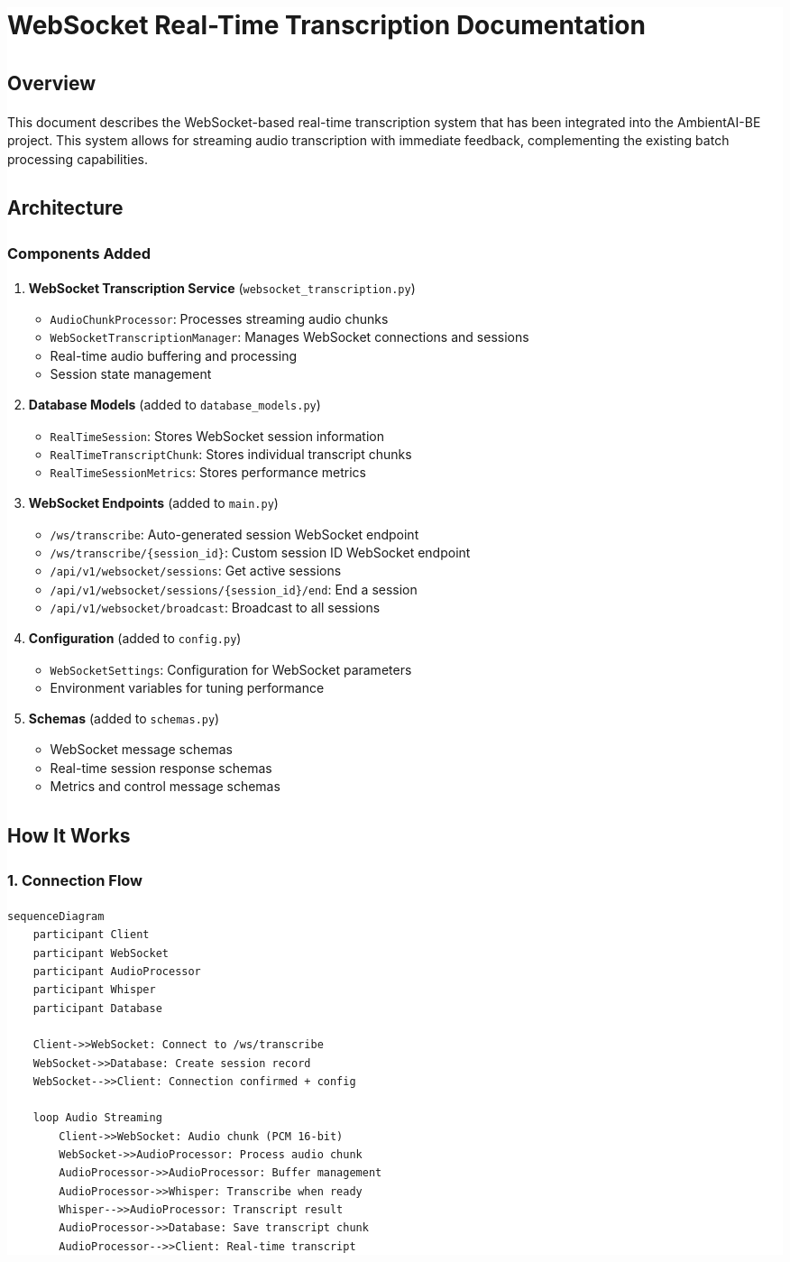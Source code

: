 # WebSocket Real-Time Transcription Documentation

## Overview

This document describes the WebSocket-based real-time transcription system that has been integrated into the AmbientAI-BE project. This system allows for streaming audio transcription with immediate feedback, complementing the existing batch processing capabilities.

## Architecture

### Components Added

1. **WebSocket Transcription Service** (`websocket_transcription.py`)
   - `AudioChunkProcessor`: Processes streaming audio chunks
   - `WebSocketTranscriptionManager`: Manages WebSocket connections and sessions
   - Real-time audio buffering and processing
   - Session state management

2. **Database Models** (added to `database_models.py`)
   - `RealTimeSession`: Stores WebSocket session information
   - `RealTimeTranscriptChunk`: Stores individual transcript chunks
   - `RealTimeSessionMetrics`: Stores performance metrics

3. **WebSocket Endpoints** (added to `main.py`)
   - `/ws/transcribe`: Auto-generated session WebSocket endpoint
   - `/ws/transcribe/{session_id}`: Custom session ID WebSocket endpoint
   - `/api/v1/websocket/sessions`: Get active sessions
   - `/api/v1/websocket/sessions/{session_id}/end`: End a session
   - `/api/v1/websocket/broadcast`: Broadcast to all sessions

4. **Configuration** (added to `config.py`)
   - `WebSocketSettings`: Configuration for WebSocket parameters
   - Environment variables for tuning performance

5. **Schemas** (added to `schemas.py`)
   - WebSocket message schemas
   - Real-time session response schemas
   - Metrics and control message schemas

## How It Works

### 1. Connection Flow

```mermaid
sequenceDiagram
    participant Client
    participant WebSocket
    participant AudioProcessor
    participant Whisper
    participant Database

    Client->>WebSocket: Connect to /ws/transcribe
    WebSocket->>Database: Create session record
    WebSocket-->>Client: Connection confirmed + config
    
    loop Audio Streaming
        Client->>WebSocket: Audio chunk (PCM 16-bit)
        WebSocket->>AudioProcessor: Process audio chunk
        AudioProcessor->>AudioProcessor: Buffer management
        AudioProcessor->>Whisper: Transcribe when ready
        Whisper-->>AudioProcessor: Transcript result
        AudioProcessor->>Database: Save transcript chunk
        AudioProcessor-->>Client: Real-time transcript
```